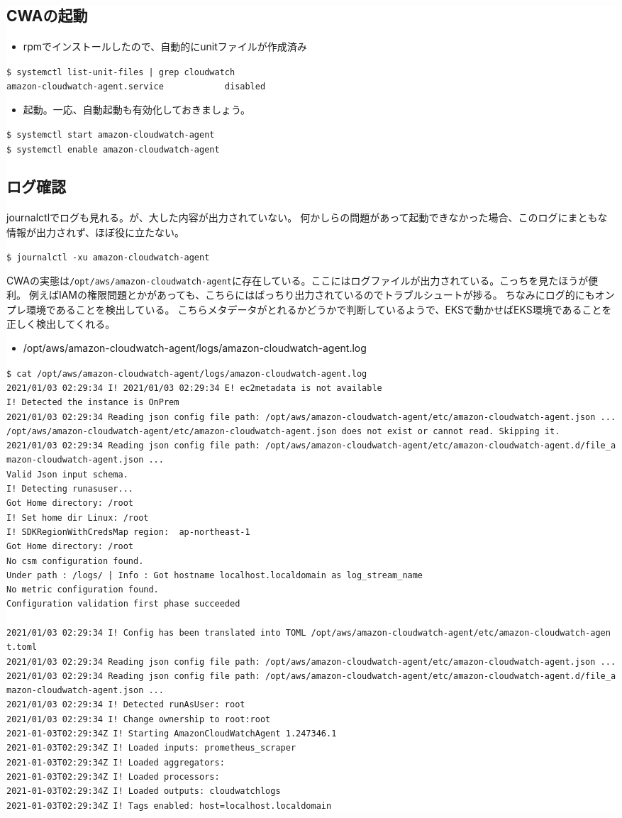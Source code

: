 ## CWAの起動

* rpmでインストールしたので、自動的にunitファイルが作成済み

```
$ systemctl list-unit-files | grep cloudwatch
amazon-cloudwatch-agent.service            disabled
```
* 起動。一応、自動起動も有効化しておきましょう。

```
$ systemctl start amazon-cloudwatch-agent
$ systemctl enable amazon-cloudwatch-agent
```

## ログ確認

journalctlでログも見れる。が、大した内容が出力されていない。
何かしらの問題があって起動できなかった場合、このログにまともな情報が出力されず、ほぼ役に立たない。

```
$ journalctl -xu amazon-cloudwatch-agent
```

CWAの実態は`/opt/aws/amazon-cloudwatch-agent`に存在している。ここにはログファイルが出力されている。こっちを見たほうが便利。
例えばIAMの権限問題とかがあっても、こちらにはばっちり出力されているのでトラブルシュートが捗る。
ちなみにログ的にもオンプレ環境であることを検出している。
こちらメタデータがとれるかどうかで判断しているようで、EKSで動かせばEKS環境であることを正しく検出してくれる。

* /opt/aws/amazon-cloudwatch-agent/logs/amazon-cloudwatch-agent.log

```
$ cat /opt/aws/amazon-cloudwatch-agent/logs/amazon-cloudwatch-agent.log
2021/01/03 02:29:34 I! 2021/01/03 02:29:34 E! ec2metadata is not available
I! Detected the instance is OnPrem
2021/01/03 02:29:34 Reading json config file path: /opt/aws/amazon-cloudwatch-agent/etc/amazon-cloudwatch-agent.json ...
/opt/aws/amazon-cloudwatch-agent/etc/amazon-cloudwatch-agent.json does not exist or cannot read. Skipping it.
2021/01/03 02:29:34 Reading json config file path: /opt/aws/amazon-cloudwatch-agent/etc/amazon-cloudwatch-agent.d/file_amazon-cloudwatch-agent.json ...
Valid Json input schema.
I! Detecting runasuser...
Got Home directory: /root
I! Set home dir Linux: /root
I! SDKRegionWithCredsMap region:  ap-northeast-1
Got Home directory: /root
No csm configuration found.
Under path : /logs/ | Info : Got hostname localhost.localdomain as log_stream_name
No metric configuration found.
Configuration validation first phase succeeded

2021/01/03 02:29:34 I! Config has been translated into TOML /opt/aws/amazon-cloudwatch-agent/etc/amazon-cloudwatch-agent.toml
2021/01/03 02:29:34 Reading json config file path: /opt/aws/amazon-cloudwatch-agent/etc/amazon-cloudwatch-agent.json ...
2021/01/03 02:29:34 Reading json config file path: /opt/aws/amazon-cloudwatch-agent/etc/amazon-cloudwatch-agent.d/file_amazon-cloudwatch-agent.json ...
2021/01/03 02:29:34 I! Detected runAsUser: root
2021/01/03 02:29:34 I! Change ownership to root:root
2021-01-03T02:29:34Z I! Starting AmazonCloudWatchAgent 1.247346.1
2021-01-03T02:29:34Z I! Loaded inputs: prometheus_scraper
2021-01-03T02:29:34Z I! Loaded aggregators:
2021-01-03T02:29:34Z I! Loaded processors:
2021-01-03T02:29:34Z I! Loaded outputs: cloudwatchlogs
2021-01-03T02:29:34Z I! Tags enabled: host=localhost.localdomain
```
